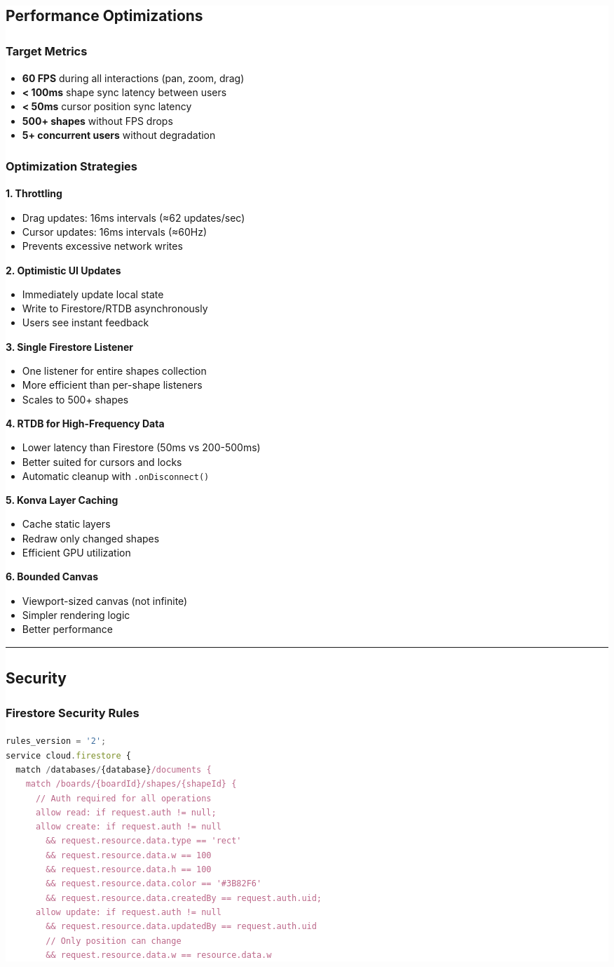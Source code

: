 
## Performance Optimizations

### Target Metrics
- **60 FPS** during all interactions (pan, zoom, drag)
- **< 100ms** shape sync latency between users
- **< 50ms** cursor position sync latency
- **500+ shapes** without FPS drops
- **5+ concurrent users** without degradation

### Optimization Strategies

**1. Throttling**
- Drag updates: 16ms intervals (≈62 updates/sec)
- Cursor updates: 16ms intervals (≈60Hz)
- Prevents excessive network writes

**2. Optimistic UI Updates**
- Immediately update local state
- Write to Firestore/RTDB asynchronously
- Users see instant feedback

**3. Single Firestore Listener**
- One listener for entire shapes collection
- More efficient than per-shape listeners
- Scales to 500+ shapes

**4. RTDB for High-Frequency Data**
- Lower latency than Firestore (50ms vs 200-500ms)
- Better suited for cursors and locks
- Automatic cleanup with `.onDisconnect()`

**5. Konva Layer Caching**
- Cache static layers
- Redraw only changed shapes
- Efficient GPU utilization

**6. Bounded Canvas**
- Viewport-sized canvas (not infinite)
- Simpler rendering logic
- Better performance

---

## Security

### Firestore Security Rules

```javascript
rules_version = '2';
service cloud.firestore {
  match /databases/{database}/documents {
    match /boards/{boardId}/shapes/{shapeId} {
      // Auth required for all operations
      allow read: if request.auth != null;
      allow create: if request.auth != null
        && request.resource.data.type == 'rect'
        && request.resource.data.w == 100
        && request.resource.data.h == 100
        && request.resource.data.color == '#3B82F6'
        && request.resource.data.createdBy == request.auth.uid;
      allow update: if request.auth != null
        && request.resource.data.updatedBy == request.auth.uid
        // Only position can change
        && request.resource.data.w == resource.data.w
```